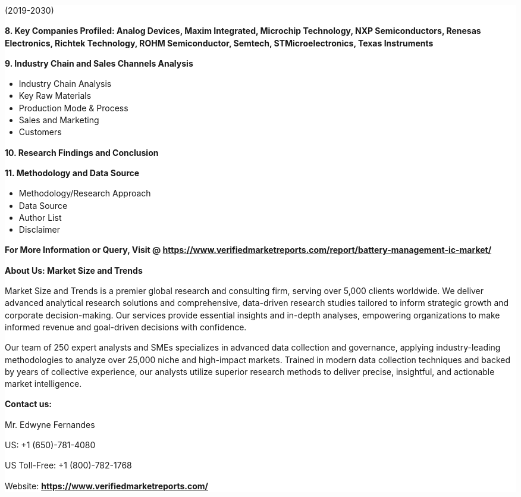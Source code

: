 (2019-2030)</li></ul><p><strong>8. Key Companies Profiled: Analog Devices, Maxim Integrated, Microchip Technology, NXP Semiconductors, Renesas Electronics, Richtek Technology, ROHM Semiconductor, Semtech, STMicroelectronics, Texas Instruments</strong></p><p><strong>9. Industry Chain and Sales Channels Analysis</strong></p><ul><li>Industry Chain Analysis</li><li>Key Raw Materials</li><li>Production Mode &amp; Process</li><li>Sales and Marketing</li><li>Customers</li></ul><p><strong>10. Research Findings and Conclusion</strong></p><p><strong>11. Methodology and Data Source</strong></p><ul><li>Methodology/Research Approach</li><li>Data Source</li><li>Author List</li><li>Disclaimer</li></ul></p><p><strong>For More Information or Query, Visit @ <a href="https://www.verifiedmarketreports.com/report/battery-management-ic-market/">https://www.verifiedmarketreports.com/report/battery-management-ic-market/</a></strong></p><p><strong>About Us: Market Size and Trends</strong></p><p>Market Size and Trends is a premier global research and consulting firm, serving over 5,000 clients worldwide. We deliver advanced analytical research solutions and comprehensive, data-driven research studies tailored to inform strategic growth and corporate decision-making. Our services provide essential insights and in-depth analyses, empowering organizations to make informed revenue and goal-driven decisions with confidence.</p><p>Our team of 250 expert analysts and SMEs specializes in advanced data collection and governance, applying industry-leading methodologies to analyze over 25,000 niche and high-impact markets. Trained in modern data collection techniques and backed by years of collective experience, our analysts utilize superior research methods to deliver precise, insightful, and actionable market intelligence.</p><p><strong>Contact us:</strong></p><p>Mr. Edwyne Fernandes</p><p>US: +1 (650)-781-4080</p><p>US Toll-Free: +1 (800)-782-1768</p><p>Website: <strong><a href="https://www.verifiedmarketreports.com/">https://www.verifiedmarketreports.com/</a></strong></p>
